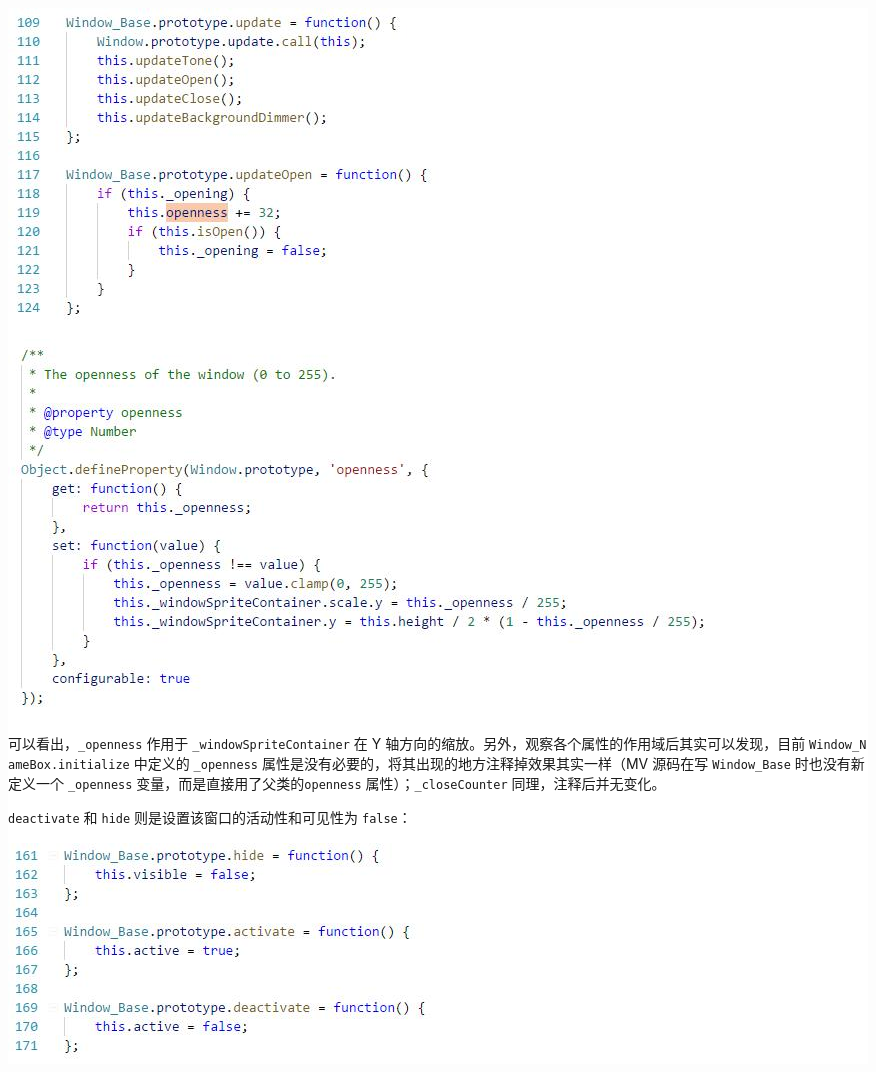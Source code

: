 ![updateOpen](https://github.com/Sora-Shiro/RMMV-Learn/blob/master/img/5/10.jpg "updateOpen")

![Window._openness](https://github.com/Sora-Shiro/RMMV-Learn/blob/master/img/5/11.jpg "Window._openness")

可以看出，`_openness` 作用于 `_windowSpriteContainer` 在 Y 轴方向的缩放。另外，观察各个属性的作用域后其实可以发现，目前 `Window_NameBox.initialize` 中定义的 `_openness` 属性是没有必要的，将其出现的地方注释掉效果其实一样（MV 源码在写 `Window_Base` 时也没有新定义一个 `_openness` 变量，而是直接用了父类的`openness` 属性）；`_closeCounter` 同理，注释后并无变化。

`deactivate` 和 `hide` 则是设置该窗口的活动性和可见性为 `false`：

![deactivate_hide](https://github.com/Sora-Shiro/RMMV-Learn/blob/master/img/5/12.jpg "deactivate_hide")
